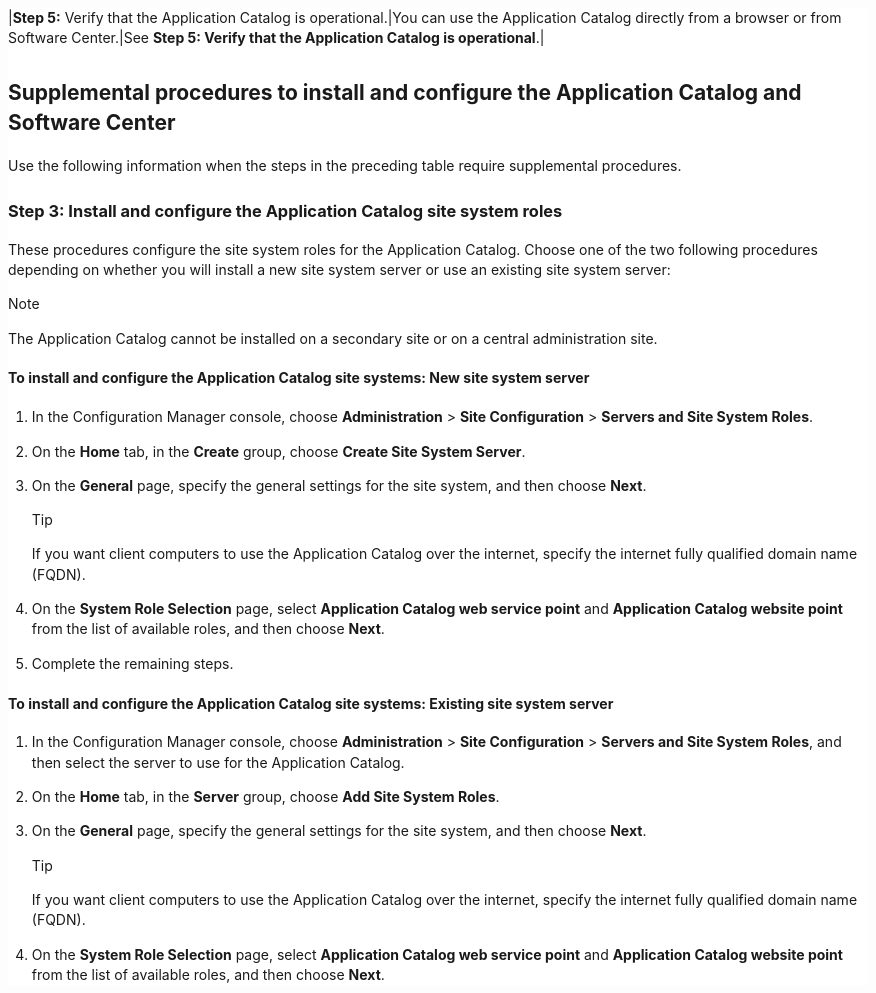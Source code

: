 |**Step 5:** Verify that the Application Catalog is operational.|You can use the Application Catalog directly from a browser or from Software Center.|See **Step 5: Verify that the Application Catalog is operational**.|  

## Supplemental procedures to install and configure the Application Catalog and Software Center  
 Use the following information when the steps in the preceding table require supplemental procedures.  

###  Step 3: Install and configure the Application Catalog site system roles  
 These procedures configure the site system roles for the Application Catalog. Choose one of the two following procedures depending on whether you will install a new site system server or use an existing site system server:  

> [!NOTE]  
>  The Application Catalog cannot be installed on a secondary site or on a central administration site.  

####  To install and configure the Application Catalog site systems: New site system server  

1.  In the Configuration Manager console, choose **Administration** > **Site Configuration** > **Servers and Site System Roles**.  

3.  On the **Home** tab, in the **Create** group, choose **Create Site System Server**.  

4.  On the **General** page, specify the general settings for the site system, and then choose **Next**.  

    > [!TIP]  
    >  If you want client computers to use the Application Catalog over the internet, specify the internet fully qualified domain name (FQDN).  

5.  On the **System Role Selection** page, select **Application Catalog web service point** and **Application Catalog website point** from the list of available roles, and then choose **Next**.  

6.  Complete the remaining steps.  

####  To install and configure the Application Catalog site systems: Existing site system server  

1.  In the Configuration Manager console, choose **Administration** > **Site Configuration** > **Servers and Site System Roles**, and then select the server to use for the Application Catalog.  

3.  On the **Home** tab, in the **Server** group, choose **Add Site System Roles**.  

4.  On the **General** page, specify the general settings for the site system, and then choose **Next**.  

    > [!TIP]  
    >  If you want client computers to use the Application Catalog over the internet, specify the internet fully qualified domain name (FQDN).  

5.  On the **System Role Selection** page, select **Application Catalog web service point** and **Application Catalog website point** from the list of available roles, and then choose **Next**.  
